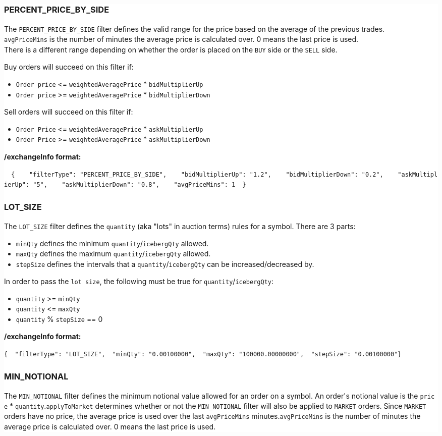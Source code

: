 ### PERCENT\_PRICE\_BY\_SIDE[​](/docs/binance-spot-api-docs/filters#percent_price_by_side) ###

The `PERCENT_PRICE_BY_SIDE` filter defines the valid range for the price based on the average of the previous trades.  
`avgPriceMins` is the number of minutes the average price is calculated over. 0 means the last price is used.   
There is a different range depending on whether the order is placed on the `BUY` side or the `SELL` side.

Buy orders will succeed on this filter if:

* `Order price` \<= `weightedAveragePrice` \* `bidMultiplierUp`
* `Order price` \>= `weightedAveragePrice` \* `bidMultiplierDown`

Sell orders will succeed on this filter if:

* `Order Price` \<= `weightedAveragePrice` \* `askMultiplierUp`
* `Order Price` \>= `weightedAveragePrice` \* `askMultiplierDown`

**/exchangeInfo format:**

```
  {    "filterType": "PERCENT_PRICE_BY_SIDE",    "bidMultiplierUp": "1.2",    "bidMultiplierDown": "0.2",    "askMultiplierUp": "5",    "askMultiplierDown": "0.8",    "avgPriceMins": 1  }
```

### LOT\_SIZE[​](/docs/binance-spot-api-docs/filters#lot_size) ###

The `LOT_SIZE` filter defines the `quantity` (aka "lots" in auction terms) rules for a symbol. There are 3 parts:

* `minQty` defines the minimum `quantity`/`icebergQty` allowed.
* `maxQty` defines the maximum `quantity`/`icebergQty` allowed.
* `stepSize` defines the intervals that a `quantity`/`icebergQty` can be increased/decreased by.

In order to pass the `lot size`, the following must be true for `quantity`/`icebergQty`:

* `quantity` \>= `minQty`
* `quantity` \<= `maxQty`
* `quantity` % `stepSize` == 0

**/exchangeInfo format:**

```
{  "filterType": "LOT_SIZE",  "minQty": "0.00100000",  "maxQty": "100000.00000000",  "stepSize": "0.00100000"}
```

### MIN\_NOTIONAL[​](/docs/binance-spot-api-docs/filters#min_notional) ###

The `MIN_NOTIONAL` filter defines the minimum notional value allowed for an order on a symbol.
An order's notional value is the `price` \* `quantity`.`applyToMarket` determines whether or not the `MIN_NOTIONAL` filter will also be applied to `MARKET` orders.
Since `MARKET` orders have no price, the average price is used over the last `avgPriceMins` minutes.`avgPriceMins` is the number of minutes the average price is calculated over. 0 means the last price is used.
